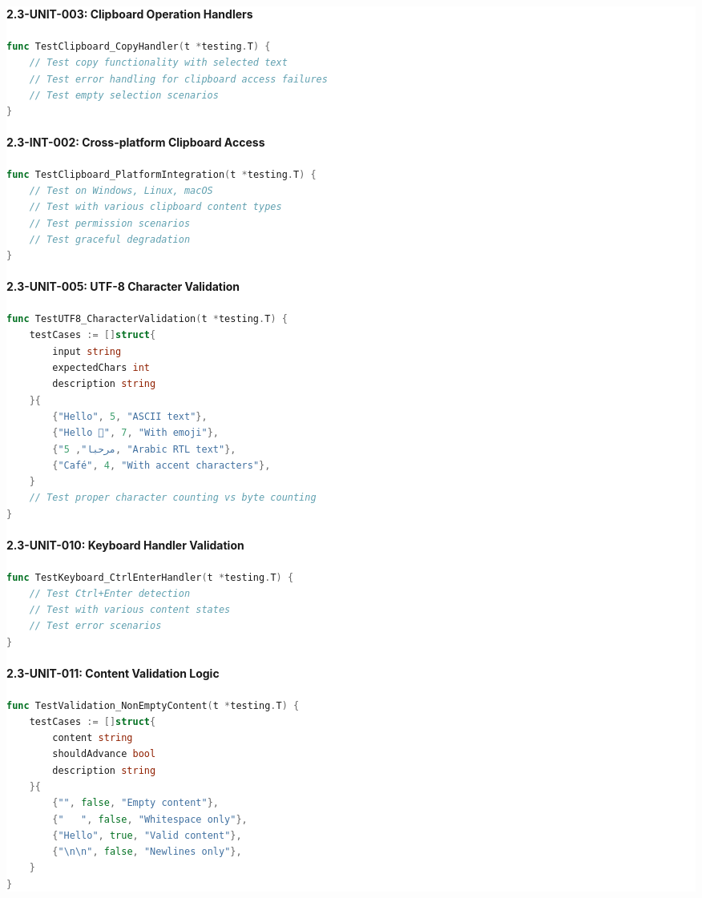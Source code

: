 #### 2.3-UNIT-003: Clipboard Operation Handlers
```go
func TestClipboard_CopyHandler(t *testing.T) {
    // Test copy functionality with selected text
    // Test error handling for clipboard access failures
    // Test empty selection scenarios
}
```

#### 2.3-INT-002: Cross-platform Clipboard Access  
```go
func TestClipboard_PlatformIntegration(t *testing.T) {
    // Test on Windows, Linux, macOS
    // Test with various clipboard content types
    // Test permission scenarios
    // Test graceful degradation
}
```

#### 2.3-UNIT-005: UTF-8 Character Validation
```go
func TestUTF8_CharacterValidation(t *testing.T) {
    testCases := []struct{
        input string
        expectedChars int
        description string
    }{
        {"Hello", 5, "ASCII text"},
        {"Hello 👋", 7, "With emoji"},
        {"مرحبا", 5, "Arabic RTL text"},
        {"Café", 4, "With accent characters"},
    }
    // Test proper character counting vs byte counting
}
```

#### 2.3-UNIT-010: Keyboard Handler Validation
```go
func TestKeyboard_CtrlEnterHandler(t *testing.T) {
    // Test Ctrl+Enter detection
    // Test with various content states
    // Test error scenarios
}
```

#### 2.3-UNIT-011: Content Validation Logic  
```go
func TestValidation_NonEmptyContent(t *testing.T) {
    testCases := []struct{
        content string
        shouldAdvance bool
        description string
    }{
        {"", false, "Empty content"},
        {"   ", false, "Whitespace only"},
        {"Hello", true, "Valid content"},
        {"\n\n", false, "Newlines only"},
    }
}
```
